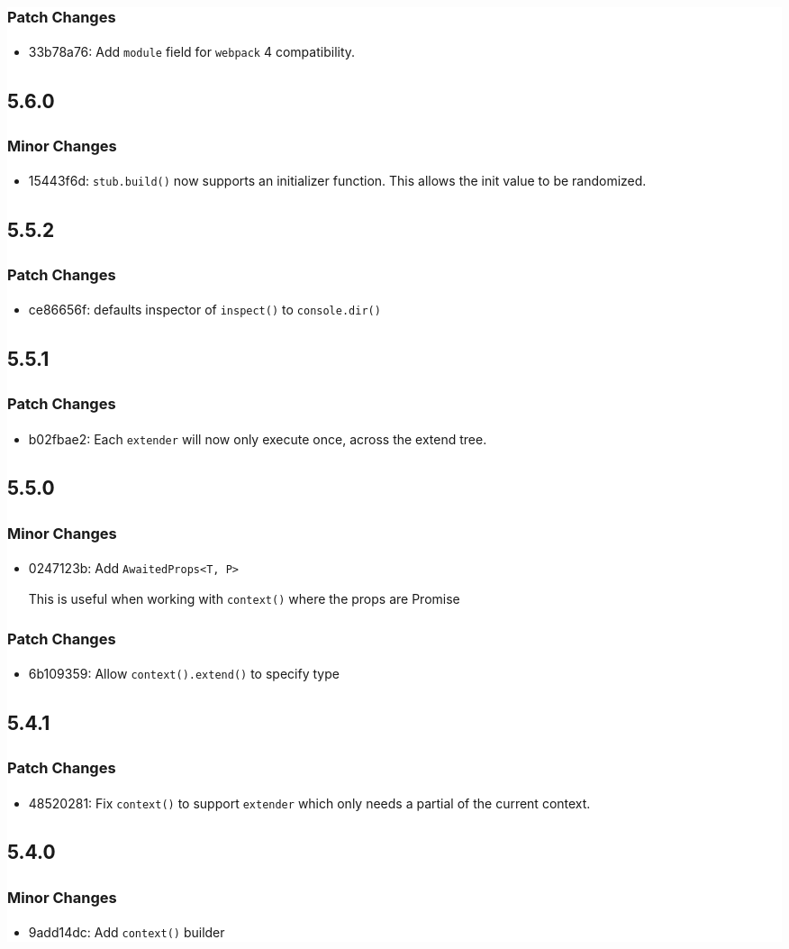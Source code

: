 ### Patch Changes

- 33b78a76: Add `module` field for `webpack` 4 compatibility.

## 5.6.0

### Minor Changes

- 15443f6d: `stub.build()` now supports an initializer function.
  This allows the init value to be randomized.

## 5.5.2

### Patch Changes

- ce86656f: defaults inspector of `inspect()` to `console.dir()`

## 5.5.1

### Patch Changes

- b02fbae2: Each `extender` will now only execute once,
  across the extend tree.

## 5.5.0

### Minor Changes

- 0247123b: Add `AwaitedProps<T, P>`

  This is useful when working with `context()` where the props are Promise

### Patch Changes

- 6b109359: Allow `context().extend()` to specify type

## 5.4.1

### Patch Changes

- 48520281: Fix `context()` to support `extender` which only needs a partial of the current context.

## 5.4.0

### Minor Changes

- 9add14dc: Add `context()` builder
